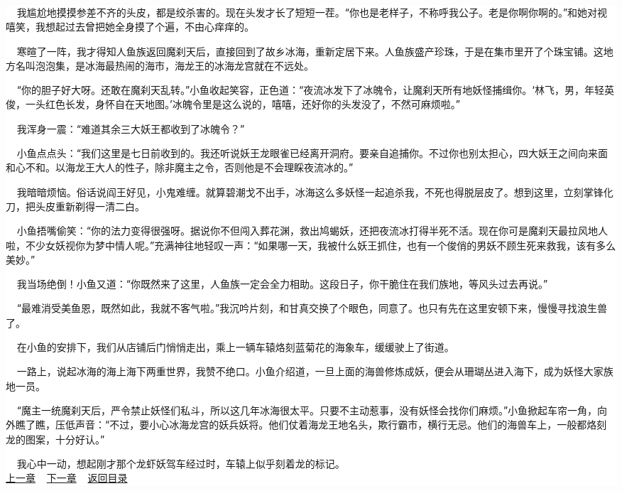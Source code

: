     我尴尬地摸摸参差不齐的头皮，都是绞杀害的。现在头发才长了短短一茬。“你也是老样子，不称呼我公子。老是你啊你啊的。”和她对视嘻笑，我想起过去曾把她全身摸了个遍，不由心痒痒的。

    寒暄了一阵，我才得知人鱼族返回魔刹天后，直接回到了故乡冰海，重新定居下来。人鱼族盛产珍珠，于是在集市里开了个珠宝铺。这地方名叫泡泡集，是冰海最热闹的海市，海龙王的冰海龙宫就在不远处。

    “你的胆子好大呀。还敢在魔刹天乱转。”小鱼收起笑容，正色道：“夜流冰发下了冰魄令，让魔刹天所有地妖怪捕缉你。‘林飞，男，年轻英俊，一头红色长发，身怀自在天地图。’冰魄令里是这么说的，嘻嘻，还好你的头发没了，不然可麻烦啦。”

    我浑身一震：“难道其余三大妖王都收到了冰魄令？”

    小鱼点点头：“我们这里是七日前收到的。我还听说妖王龙眼雀已经离开洞府。要亲自追捕你。不过你也别太担心，四大妖王之间向来面和心不和。以海龙王大人的性子，除非魔主之令，否则他是不会理睬夜流冰的。”

    我暗暗烦恼。俗话说阎王好见，小鬼难缠。就算碧潮戈不出手，冰海这么多妖怪一起追杀我，不死也得脱层皮了。想到这里，立刻掌锋化刀，把头皮重新剃得一清二白。

    小鱼捂嘴偷笑：“你的法力变得很强呀。据说你不但闯入葬花渊，救出鸠蝎妖，还把夜流冰打得半死不活。现在你可是魔刹天最拉风地人啦，不少女妖视你为梦中情人呢。”充满神往地轻叹一声：“如果哪一天，我被什么妖王抓住，也有一个俊俏的男妖不顾生死来救我，该有多么美妙。”

    我当场绝倒！小鱼又道：“你既然来了这里，人鱼族一定会全力相助。这段日子，你干脆住在我们族地，等风头过去再说。”

    “最难消受美鱼恩，既然如此，我就不客气啦。”我沉吟片刻，和甘真交换了个眼色，同意了。也只有先在这里安顿下来，慢慢寻找浪生兽了。

    在小鱼的安排下，我们从店铺后门悄悄走出，乘上一辆车辕烙刻蓝菊花的海象车，缓缓驶上了街道。

    一路上，说起冰海的海上海下两重世界，我赞不绝口。小鱼介绍道，一旦上面的海兽修炼成妖，便会从珊瑚丛进入海下，成为妖怪大家族地一员。

    “魔主一统魔刹天后，严令禁止妖怪们私斗，所以这几年冰海很太平。只要不主动惹事，没有妖怪会找你们麻烦。”小鱼掀起车帘一角，向外瞧了瞧，压低声音：“不过，要小心冰海龙宫的妖兵妖将。他们仗着海龙王地名头，欺行霸市，横行无忌。他们的海兽车上，一般都烙刻龙的图案，十分好认。”

    我心中一动，想起刚才那个龙虾妖驾车经过时，车辕上似乎刻着龙的标记。
  <br />
[上一章](https://github.com/xiaominghe2014/spider_book/blob/master/book/知北游/第126章.md)&nbsp;&nbsp;&nbsp;&nbsp;[下一章](https://github.com/xiaominghe2014/spider_book/blob/master/book/知北游/第128章.md)&nbsp;&nbsp;&nbsp;&nbsp;[返回目录](https://github.com/xiaominghe2014/spider_book/blob/master/book/知北游/README.md)

